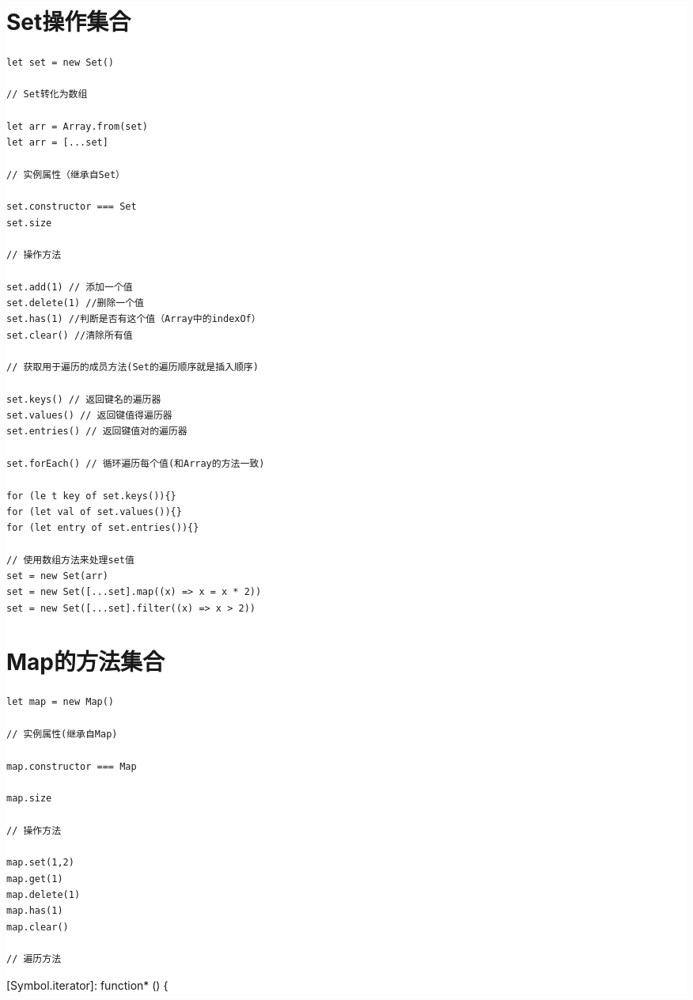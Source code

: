 # **Set操作集合**

```
let set = new Set()

// Set转化为数组

let arr = Array.from(set)
let arr = [...set]

// 实例属性（继承自Set）

set.constructor === Set
set.size

// 操作方法

set.add(1) // 添加一个值
set.delete(1) //删除一个值
set.has(1) //判断是否有这个值（Array中的indexOf）
set.clear() //清除所有值

// 获取用于遍历的成员方法(Set的遍历顺序就是插入顺序)

set.keys() // 返回键名的遍历器
set.values() // 返回键值得遍历器
set.entries() // 返回键值对的遍历器

set.forEach() // 循环遍历每个值(和Array的方法一致)

for (le t key of set.keys()){}
for (let val of set.values()){}
for (let entry of set.entries()){}

// 使用数组方法来处理set值
set = new Set(arr)
set = new Set([...set].map((x) => x = x * 2))
set = new Set([...set].filter((x) => x > 2))
```



# Map的方法集合

```
let map = new Map()

// 实例属性(继承自Map)

map.constructor === Map

map.size

// 操作方法

map.set(1,2)
map.get(1)
map.delete(1)
map.has(1)
map.clear()

// 遍历方法

```

  [Symbol.iterator]: function* () {